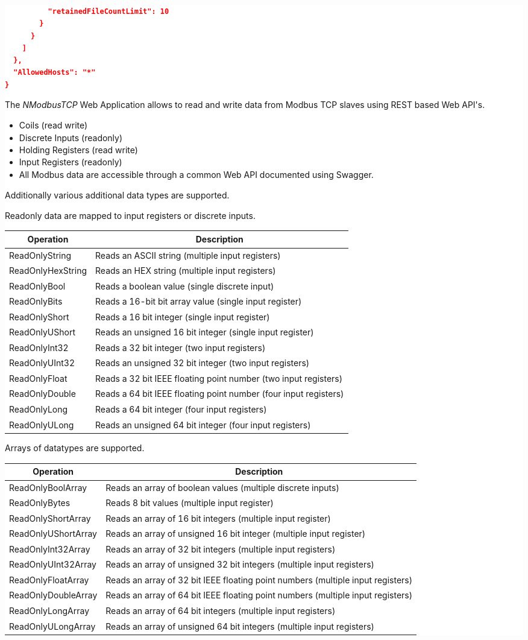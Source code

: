 ~~~JSON
          "retainedFileCountLimit": 10
        }
      }
    ]
  },
  "AllowedHosts": "*"
}
~~~

The *NModbusTCP* Web Application allows to read and write data from Modbus TCP slaves using REST based Web API's.

- Coils (read write)
- Discrete Inputs (readonly)
- Holding Registers (read write)
- Input Registers (readonly)
- All Modbus data are accessible through a common Web API documented using Swagger.

Additionally various additional data types are supported.

Readonly data are mapped to input registers or discrete inputs.

| Operation | Description |
|-----------|-------------|
| ReadOnlyString | Reads an ASCII string (multiple input registers)
| ReadOnlyHexString | Reads an HEX string (multiple input registers)
| ReadOnlyBool | Reads a boolean value (single discrete input)
| ReadOnlyBits | Reads a 16-bit bit array value (single input register)
| ReadOnlyShort | Reads a 16 bit integer (single input register)
| ReadOnlyUShort | Reads an unsigned 16 bit integer (single input register)
| ReadOnlyInt32 | Reads a 32 bit integer (two input registers)
| ReadOnlyUInt32 | Reads an unsigned 32 bit integer (two input registers)
| ReadOnlyFloat | Reads a 32 bit IEEE floating point number (two input registers)
| ReadOnlyDouble | Reads a 64 bit IEEE floating point number (four input registers)
| ReadOnlyLong | Reads a 64 bit integer (four input registers)
| ReadOnlyULong | Reads an unsigned 64 bit integer (four input registers)

Arrays of datatypes are supported.

| Operation | Description |
|-----------|-------------|
| ReadOnlyBoolArray | Reads an array of boolean values (multiple discrete inputs)
| ReadOnlyBytes | Reads 8 bit values (multiple input register)
| ReadOnlyShortArray | Reads an array of 16 bit integers (multiple input register)
| ReadOnlyUShortArray | Reads an array of unsigned 16 bit integer (multiple input register)
| ReadOnlyInt32Array | Reads an array of 32 bit integers (multiple input registers)
| ReadOnlyUInt32Array | Reads an array of unsigned 32 bit integers (multiple input registers)
| ReadOnlyFloatArray | Reads an array of 32 bit IEEE floating point numbers (multiple input registers)
| ReadOnlyDoubleArray | Reads an array of 64 bit IEEE floating point numbers (multiple input registers)
| ReadOnlyLongArray | Reads an array of 64 bit integers (multiple input registers)
| ReadOnlyULongArray | Reads an array of unsigned 64 bit integers (multiple input registers)